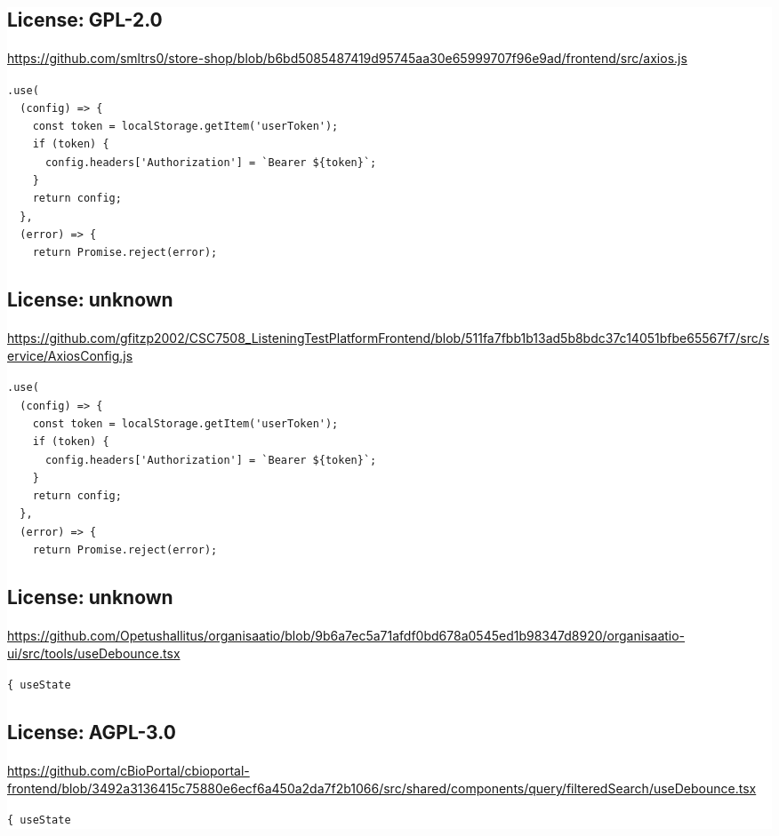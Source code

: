 ## License: GPL-2.0
https://github.com/smltrs0/store-shop/blob/b6bd5085487419d95745aa30e65999707f96e9ad/frontend/src/axios.js

```
.use(
  (config) => {
    const token = localStorage.getItem('userToken');
    if (token) {
      config.headers['Authorization'] = `Bearer ${token}`;
    }
    return config;
  },
  (error) => {
    return Promise.reject(error);
```


## License: unknown
https://github.com/gfitzp2002/CSC7508_ListeningTestPlatformFrontend/blob/511fa7fbb1b13ad5b8bdc37c14051bfbe65567f7/src/service/AxiosConfig.js

```
.use(
  (config) => {
    const token = localStorage.getItem('userToken');
    if (token) {
      config.headers['Authorization'] = `Bearer ${token}`;
    }
    return config;
  },
  (error) => {
    return Promise.reject(error);
```


## License: unknown
https://github.com/Opetushallitus/organisaatio/blob/9b6a7ec5a71afdf0bd678a0545ed1b98347d8920/organisaatio-ui/src/tools/useDebounce.tsx

```
{ useState
```


## License: AGPL-3.0
https://github.com/cBioPortal/cbioportal-frontend/blob/3492a3136415c75880e6ecf6a450a2da7f2b1066/src/shared/components/query/filteredSearch/useDebounce.tsx

```
{ useState
```
